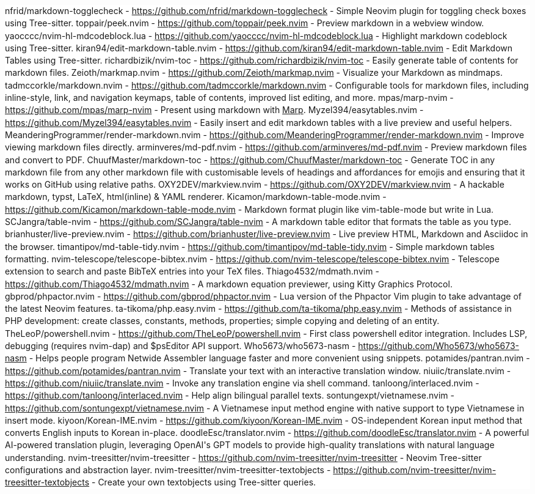 nfrid/markdown-togglecheck - https://github.com/nfrid/markdown-togglecheck - Simple Neovim plugin for toggling check boxes using Tree-sitter.
toppair/peek.nvim - https://github.com/toppair/peek.nvim - Preview markdown in a webview window.
yaocccc/nvim-hl-mdcodeblock.lua - https://github.com/yaocccc/nvim-hl-mdcodeblock.lua - Highlight markdown codeblock using Tree-sitter.
kiran94/edit-markdown-table.nvim - https://github.com/kiran94/edit-markdown-table.nvim - Edit Markdown Tables using Tree-sitter.
richardbizik/nvim-toc - https://github.com/richardbizik/nvim-toc - Easily generate table of contents for markdown files.
Zeioth/markmap.nvim - https://github.com/Zeioth/markmap.nvim - Visualize your Markdown as mindmaps.
tadmccorkle/markdown.nvim - https://github.com/tadmccorkle/markdown.nvim - Configurable tools for markdown files, including inline-style, link, and navigation keymaps, table of contents, improved list editing, and more.
mpas/marp-nvim - https://github.com/mpas/marp-nvim - Present using markdown with [Marp](https://marp.app/).
Myzel394/easytables.nvim - https://github.com/Myzel394/easytables.nvim - Easily insert and edit markdown tables with a live preview and useful helpers.
MeanderingProgrammer/render-markdown.nvim - https://github.com/MeanderingProgrammer/render-markdown.nvim - Improve viewing markdown files directly.
arminveres/md-pdf.nvim - https://github.com/arminveres/md-pdf.nvim - Preview markdown files and convert to PDF.
ChuufMaster/markdown-toc - https://github.com/ChuufMaster/markdown-toc - Generate TOC in any markdown file from any other markdown file with customisable levels of headings and affordances for emojis and ensuring that it works on GitHub using relative paths.
OXY2DEV/markview.nvim - https://github.com/OXY2DEV/markview.nvim - A hackable markdown, typst, LaTeX, html(inline) & YAML renderer.
Kicamon/markdown-table-mode.nvim - https://github.com/Kicamon/markdown-table-mode.nvim - Markdown format plugin like vim-table-mode but write in Lua.
SCJangra/table-nvim - https://github.com/SCJangra/table-nvim - A markdown table editor that formats the table as you type.
brianhuster/live-preview.nvim - https://github.com/brianhuster/live-preview.nvim - Live preview HTML, Markdown and Asciidoc in the browser.
timantipov/md-table-tidy.nvim - https://github.com/timantipov/md-table-tidy.nvim - Simple markdown tables formatting.
nvim-telescope/telescope-bibtex.nvim - https://github.com/nvim-telescope/telescope-bibtex.nvim - Telescope extension to search and paste BibTeX entries into your TeX files.
Thiago4532/mdmath.nvim - https://github.com/Thiago4532/mdmath.nvim - A markdown equation previewer, using Kitty Graphics Protocol.
gbprod/phpactor.nvim - https://github.com/gbprod/phpactor.nvim - Lua version of the Phpactor Vim plugin to take advantage of the latest Neovim features.
ta-tikoma/php.easy.nvim - https://github.com/ta-tikoma/php.easy.nvim - Methods of assistance in PHP development: create classes, constants, methods, properties; simple copying and deleting of an entity.
TheLeoP/powershell.nvim - https://github.com/TheLeoP/powershell.nvim - First class powershell editor integration. Includes LSP, debugging (requires nvim-dap) and $psEditor API support.
Who5673/who5673-nasm - https://github.com/Who5673/who5673-nasm - Helps people program Netwide Assembler language faster and more convenient using snippets.
potamides/pantran.nvim - https://github.com/potamides/pantran.nvim - Translate your text with an interactive translation window.
niuiic/translate.nvim - https://github.com/niuiic/translate.nvim - Invoke any translation engine via shell command.
tanloong/interlaced.nvim - https://github.com/tanloong/interlaced.nvim - Help align bilingual parallel texts.
sontungexpt/vietnamese.nvim - https://github.com/sontungexpt/vietnamese.nvim - A Vietnamese input method engine with native support to type Vietnamese in insert mode.
kiyoon/Korean-IME.nvim - https://github.com/kiyoon/Korean-IME.nvim - OS-independent Korean input method that converts English inputs to Korean in-place.
doodleEsc/translator.nvim - https://github.com/doodleEsc/translator.nvim - A powerful AI-powered translation plugin, leveraging OpenAI's GPT models to provide high-quality translations with natural language understanding.
nvim-treesitter/nvim-treesitter - https://github.com/nvim-treesitter/nvim-treesitter - Neovim Tree-sitter configurations and abstraction layer.
nvim-treesitter/nvim-treesitter-textobjects - https://github.com/nvim-treesitter/nvim-treesitter-textobjects - Create your own textobjects using Tree-sitter queries.